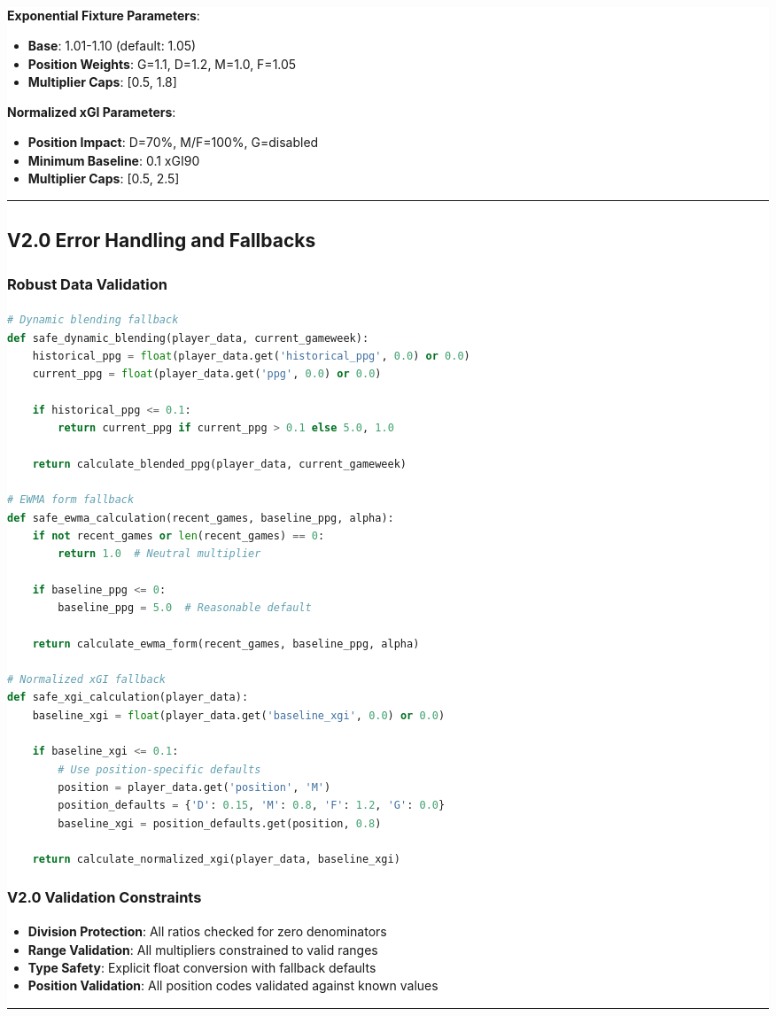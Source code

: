 **Exponential Fixture Parameters**:
- **Base**: 1.01-1.10 (default: 1.05)
- **Position Weights**: G=1.1, D=1.2, M=1.0, F=1.05
- **Multiplier Caps**: [0.5, 1.8]

**Normalized xGI Parameters**:
- **Position Impact**: D=70%, M/F=100%, G=disabled
- **Minimum Baseline**: 0.1 xGI90
- **Multiplier Caps**: [0.5, 2.5]

---

## **V2.0 Error Handling and Fallbacks**

### **Robust Data Validation**
```python
# Dynamic blending fallback
def safe_dynamic_blending(player_data, current_gameweek):
    historical_ppg = float(player_data.get('historical_ppg', 0.0) or 0.0)
    current_ppg = float(player_data.get('ppg', 0.0) or 0.0)
    
    if historical_ppg <= 0.1:
        return current_ppg if current_ppg > 0.1 else 5.0, 1.0
    
    return calculate_blended_ppg(player_data, current_gameweek)

# EWMA form fallback
def safe_ewma_calculation(recent_games, baseline_ppg, alpha):
    if not recent_games or len(recent_games) == 0:
        return 1.0  # Neutral multiplier
    
    if baseline_ppg <= 0:
        baseline_ppg = 5.0  # Reasonable default
    
    return calculate_ewma_form(recent_games, baseline_ppg, alpha)

# Normalized xGI fallback
def safe_xgi_calculation(player_data):
    baseline_xgi = float(player_data.get('baseline_xgi', 0.0) or 0.0)
    
    if baseline_xgi <= 0.1:
        # Use position-specific defaults
        position = player_data.get('position', 'M')
        position_defaults = {'D': 0.15, 'M': 0.8, 'F': 1.2, 'G': 0.0}
        baseline_xgi = position_defaults.get(position, 0.8)
    
    return calculate_normalized_xgi(player_data, baseline_xgi)
```

### **V2.0 Validation Constraints**
- **Division Protection**: All ratios checked for zero denominators
- **Range Validation**: All multipliers constrained to valid ranges
- **Type Safety**: Explicit float conversion with fallback defaults
- **Position Validation**: All position codes validated against known values

---